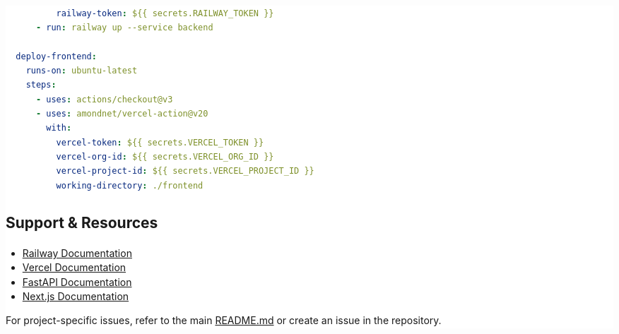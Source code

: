 ```yaml
          railway-token: ${{ secrets.RAILWAY_TOKEN }}
      - run: railway up --service backend

  deploy-frontend:
    runs-on: ubuntu-latest
    steps:
      - uses: actions/checkout@v3
      - uses: amondnet/vercel-action@v20
        with:
          vercel-token: ${{ secrets.VERCEL_TOKEN }}
          vercel-org-id: ${{ secrets.VERCEL_ORG_ID }}
          vercel-project-id: ${{ secrets.VERCEL_PROJECT_ID }}
          working-directory: ./frontend
```

## Support & Resources

- [Railway Documentation](https://docs.railway.app/)
- [Vercel Documentation](https://vercel.com/docs)
- [FastAPI Documentation](https://fastapi.tiangolo.com/)
- [Next.js Documentation](https://nextjs.org/docs)

For project-specific issues, refer to the main [README.md](../README.md) or create an issue in the repository.